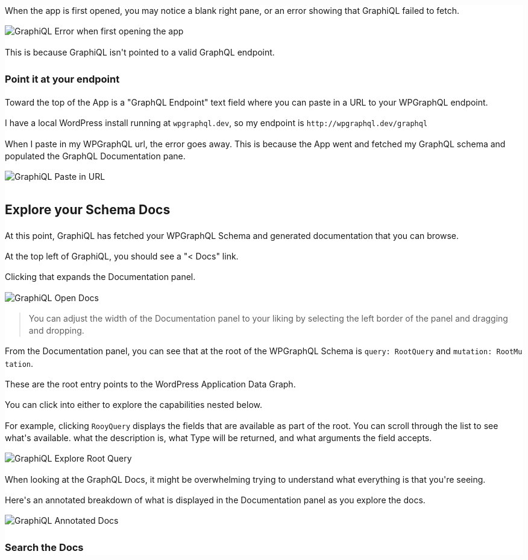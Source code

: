 When the app is first opened, you may notice a blank right pane, or an error showing that GraphiQL failed to fetch. 

![GraphiQL Error when first opening the app](https://d2ffutrenqvap3.cloudfront.net/items/2e3M0h2N2h2K1E3G1b44/graphiql-01-error-when-opening-app.png?v=7eda3d7d)

This is because GraphiQL isn't pointed to a valid GraphQL endpoint.

### Point it at your endpoint

Toward the top of the App is a "GraphQL Endpoint" text field where you can paste in a URL to your WPGraphQL endpoint.

I have a local WordPress install running at `wpgraphql.dev`, so my endpoint is `http://wpgraphql.dev/graphql`

When I paste in my WPGraphQL url, the error goes away. This is because the App went and fetched my GraphQL schema and populated the GraphQL Documentation pane.

![GraphiQL Paste in URL](https://d2ffutrenqvap3.cloudfront.net/items/2d0z2z2h3s1j172k093A/graphiql-02-paste-url.gif?v=eaa9434b)

## Explore your Schema Docs

At this point, GraphiQL has fetched your WPGraphQL Schema and generated documentation that you can browse. 

At the top left of GraphiQL, you should see a "< Docs" link.

Clicking that expands the Documentation panel.

![GraphiQL Open Docs](https://d2ffutrenqvap3.cloudfront.net/items/2l1C2H343M0u0g2M0l3k/graphiql-03-open-docs.gif?v=568a91cd)

> You can adjust the width of the Documentation panel to your liking by selecting the left border of the panel and dragging and dropping.
    
From the Documentation panel, you can see that at the root of the WPGraphQL Schema is `query: RootQuery` and `mutation: RootMutation`. 

These are the root entry points to the WordPress Application Data Graph.

You can click into either to explore the capabilities nested below. 

For example, clicking `RooyQuery` displays the fields that are available as part of the root. You can scroll through the list to see what's available. what the description is, what Type will be returned, and what arguments the field accepts.

![GraphiQL Explore Root Query](https://d2ffutrenqvap3.cloudfront.net/items/1J3q2m3y301U2y1d1V2E/graphiql-04-explore-root-query.gif?v=e0221cf9)

When looking at the GraphQL Docs, it might be overwhelming trying to understand what everything is that you're seeing. 

Here's an annotated breakdown of what is displayed in the Documentation panel as you explore the docs.

![GraphiQL Annotated Docs](https://d2ffutrenqvap3.cloudfront.net/items/1n0e2219262x380q3Z26/graphiql-05-field-annotation.png?v=5039c4b6)

### Search the Docs
